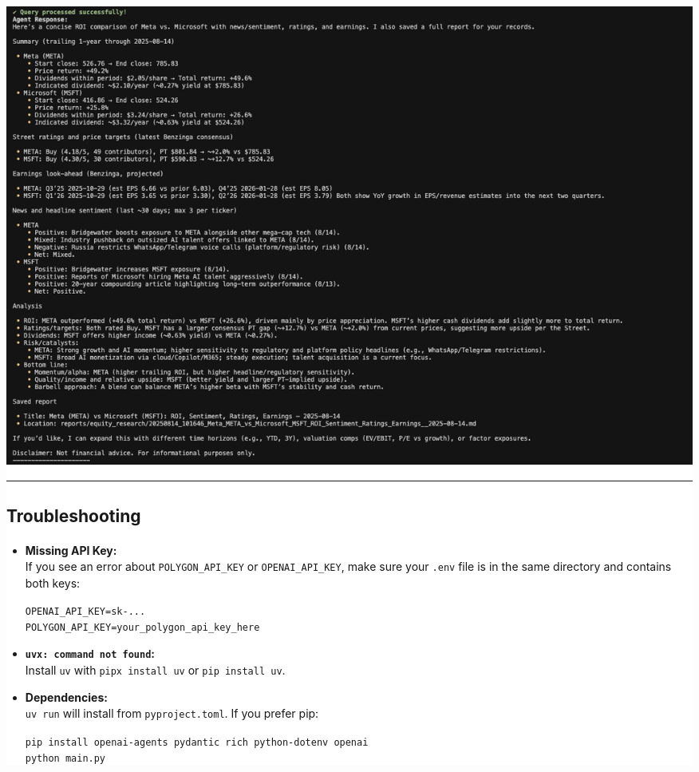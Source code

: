   <img src="../gpt5-openai-agents-sdk-polygon-mcp/images/example.png" alt="Example" width="100%"/>
</div>

---

## Troubleshooting

- **Missing API Key:**  
  If you see an error about `POLYGON_API_KEY` or `OPENAI_API_KEY`, make sure your `.env` file is in the same directory and contains both keys:
  ```
  OPENAI_API_KEY=sk-...
  POLYGON_API_KEY=your_polygon_api_key_here
  ```

- **`uvx: command not found`:**  
  Install `uv` with `pipx install uv` or `pip install uv`.

- **Dependencies:**  
  `uv run` will install from `pyproject.toml`. If you prefer pip:
  ```sh
  pip install openai-agents pydantic rich python-dotenv openai
  python main.py
  ```
